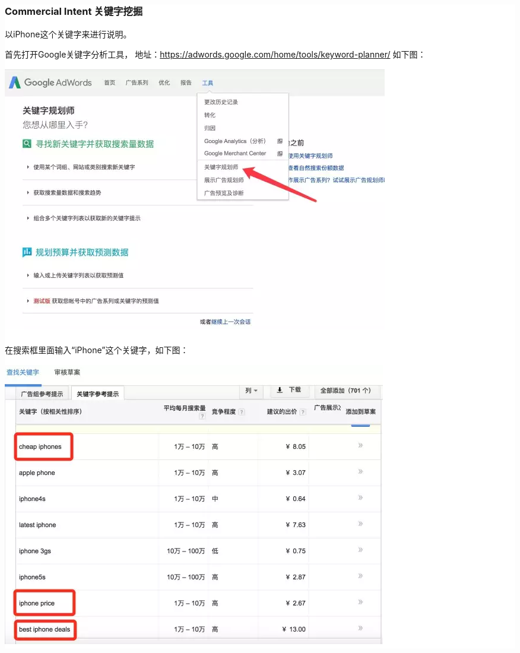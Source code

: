 ### Commercial Intent 关键字挖掘

以iPhone这个关键字来进行说明。

首先打开Google关键字分析工具，
地址：https://adwords.google.com/home/tools/keyword-planner/ 如下图：

![关键字挖掘：什么样的关键字是好关键字？](../resources/images/20170524170021_32145.png)

在搜索框里面输入“iPhone”这个关键字，如下图：

![关键字挖掘：什么样的关键字是好关键字？](../resources/images/20170524175134_62949.png)
